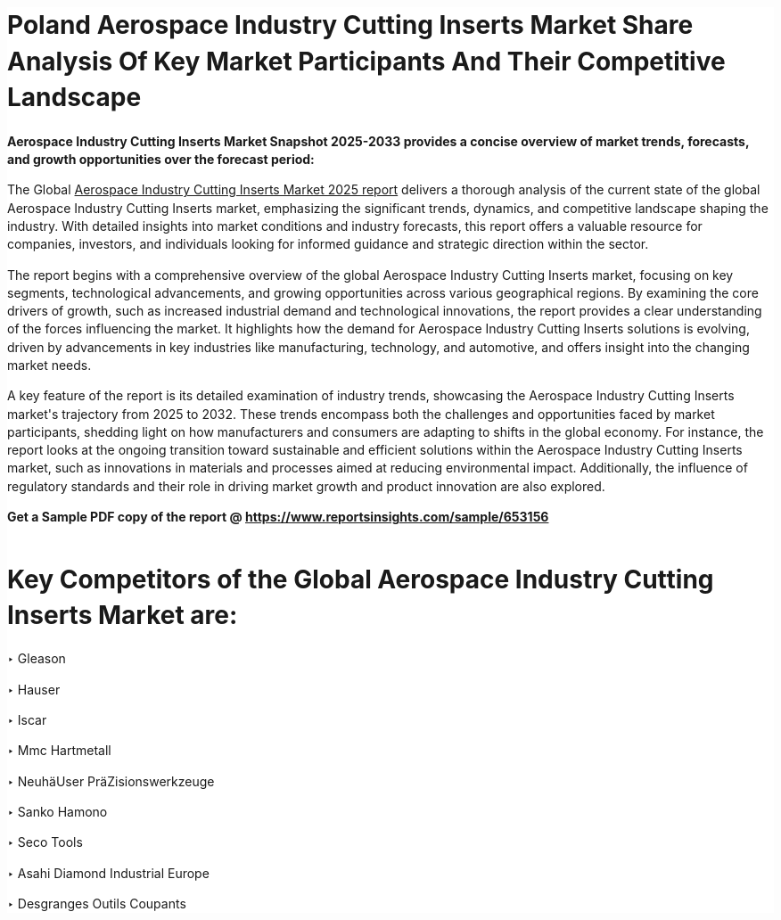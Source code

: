 # Poland Aerospace Industry Cutting Inserts Market Share Analysis Of Key Market Participants And Their Competitive Landscape

<strong>Aerospace Industry Cutting Inserts Market Snapshot 2025-2033 provides a concise overview of market trends, forecasts, and growth opportunities over the forecast period:</strong>

The Global <a href=https://www.reportsinsights.com/sample/653156>Aerospace Industry Cutting Inserts Market 2025 report</a> delivers a thorough analysis of the current state of the global Aerospace Industry Cutting Inserts market, emphasizing the significant trends, dynamics, and competitive landscape shaping the industry. With detailed insights into market conditions and industry forecasts, this report offers a valuable resource for companies, investors, and individuals looking for informed guidance and strategic direction within the sector.

The report begins with a comprehensive overview of the global Aerospace Industry Cutting Inserts market, focusing on key segments, technological advancements, and growing opportunities across various geographical regions. By examining the core drivers of growth, such as increased industrial demand and technological innovations, the report provides a clear understanding of the forces influencing the market. It highlights how the demand for Aerospace Industry Cutting Inserts solutions is evolving, driven by advancements in key industries like manufacturing, technology, and automotive, and offers insight into the changing market needs.

A key feature of the report is its detailed examination of industry trends, showcasing the Aerospace Industry Cutting Inserts market's trajectory from 2025 to 2032. These trends encompass both the challenges and opportunities faced by market participants, shedding light on how manufacturers and consumers are adapting to shifts in the global economy. For instance, the report looks at the ongoing transition toward sustainable and efficient solutions within the Aerospace Industry Cutting Inserts market, such as innovations in materials and processes aimed at reducing environmental impact. Additionally, the influence of regulatory standards and their role in driving market growth and product innovation are also explored.

<strong>Get a Sample PDF copy of the report @ <a href=https://www.reportsinsights.com/sample/653156>https://www.reportsinsights.com/sample/653156</a></strong>

# <strong>Key Competitors of the Global Aerospace Industry Cutting Inserts Market are:</strong>

‣ Gleason

‣ Hauser

‣ Iscar

‣ Mmc Hartmetall

‣ NeuhäUser PräZisionswerkzeuge

‣ Sanko Hamono

‣ Seco Tools

‣ Asahi Diamond Industrial Europe

‣ Desgranges Outils Coupants
